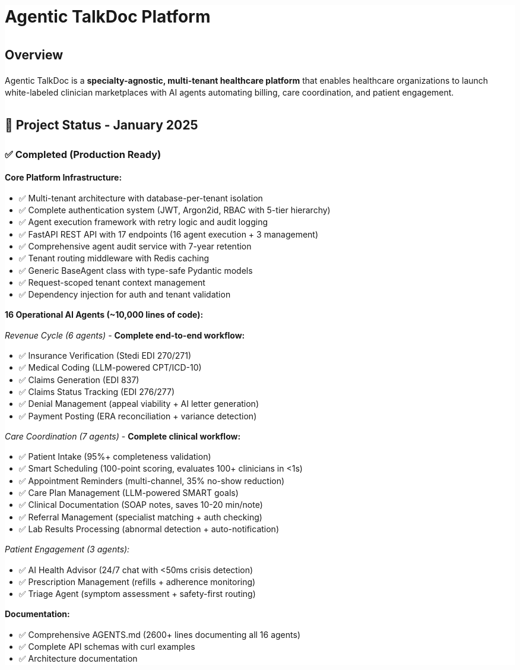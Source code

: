 # Agentic TalkDoc Platform

## Overview

Agentic TalkDoc is a **specialty-agnostic, multi-tenant healthcare platform** that enables healthcare organizations to launch white-labeled clinician marketplaces with AI agents automating billing, care coordination, and patient engagement.

## 🚀 Project Status - January 2025

### ✅ Completed (Production Ready)

**Core Platform Infrastructure:**
- ✅ Multi-tenant architecture with database-per-tenant isolation
- ✅ Complete authentication system (JWT, Argon2id, RBAC with 5-tier hierarchy)
- ✅ Agent execution framework with retry logic and audit logging
- ✅ FastAPI REST API with 17 endpoints (16 agent execution + 3 management)
- ✅ Comprehensive agent audit service with 7-year retention
- ✅ Tenant routing middleware with Redis caching
- ✅ Generic BaseAgent class with type-safe Pydantic models
- ✅ Request-scoped tenant context management
- ✅ Dependency injection for auth and tenant validation

**16 Operational AI Agents (~10,000 lines of code):**

*Revenue Cycle (6 agents)* - **Complete end-to-end workflow:**
- ✅ Insurance Verification (Stedi EDI 270/271)
- ✅ Medical Coding (LLM-powered CPT/ICD-10)
- ✅ Claims Generation (EDI 837)
- ✅ Claims Status Tracking (EDI 276/277)
- ✅ Denial Management (appeal viability + AI letter generation)
- ✅ Payment Posting (ERA reconciliation + variance detection)

*Care Coordination (7 agents)* - **Complete clinical workflow:**
- ✅ Patient Intake (95%+ completeness validation)
- ✅ Smart Scheduling (100-point scoring, evaluates 100+ clinicians in <1s)
- ✅ Appointment Reminders (multi-channel, 35% no-show reduction)
- ✅ Care Plan Management (LLM-powered SMART goals)
- ✅ Clinical Documentation (SOAP notes, saves 10-20 min/note)
- ✅ Referral Management (specialist matching + auth checking)
- ✅ Lab Results Processing (abnormal detection + auto-notification)

*Patient Engagement (3 agents):*
- ✅ AI Health Advisor (24/7 chat with <50ms crisis detection)
- ✅ Prescription Management (refills + adherence monitoring)
- ✅ Triage Agent (symptom assessment + safety-first routing)

**Documentation:**
- ✅ Comprehensive AGENTS.md (2600+ lines documenting all 16 agents)
- ✅ Complete API schemas with curl examples
- ✅ Architecture documentation
